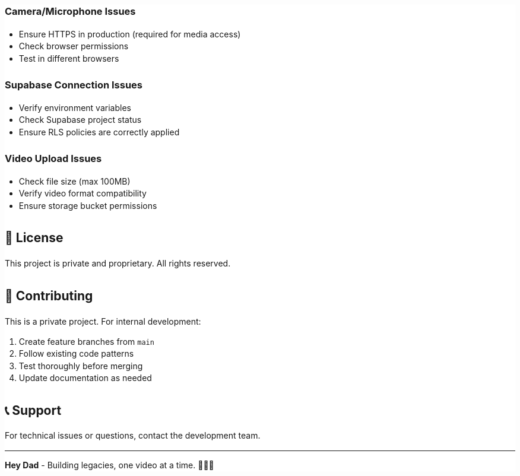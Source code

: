 ### Camera/Microphone Issues
- Ensure HTTPS in production (required for media access)
- Check browser permissions
- Test in different browsers

### Supabase Connection Issues
- Verify environment variables
- Check Supabase project status
- Ensure RLS policies are correctly applied

### Video Upload Issues
- Check file size (max 100MB)
- Verify video format compatibility
- Ensure storage bucket permissions

## 📝 License

This project is private and proprietary. All rights reserved.

## 🤝 Contributing

This is a private project. For internal development:

1. Create feature branches from `main`
2. Follow existing code patterns
3. Test thoroughly before merging
4. Update documentation as needed

## 📞 Support

For technical issues or questions, contact the development team.

---

**Hey Dad** - Building legacies, one video at a time. 👨‍👧‍👦 